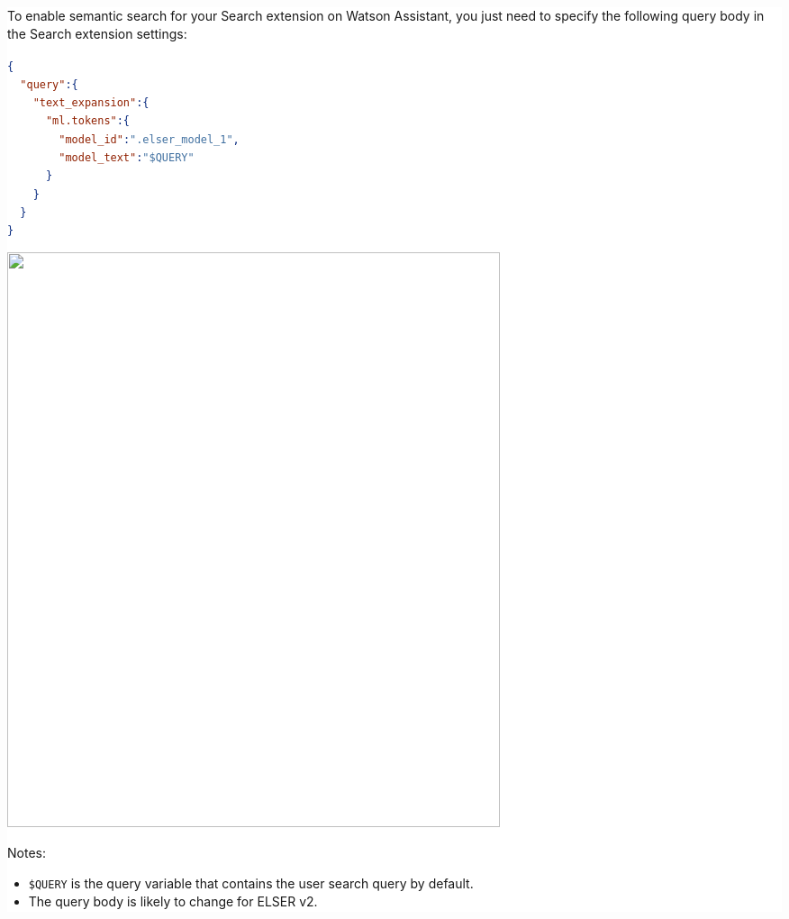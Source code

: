 To enable semantic search for your Search extension on Watson Assistant, you just need to specify the following query body in the Search extension settings:
  ```json
  {
    "query":{
      "text_expansion":{
        "ml.tokens":{
          "model_id":".elser_model_1",
          "model_text":"$QUERY"
        }
      }
    }
  }
  ```
  <img src="assets/query_body_for_elasticsearch.png" width="547" height="638" />  

Notes:
* `$QUERY` is the query variable that contains the user search query by default.
* The query body is likely to change for ELSER v2.
